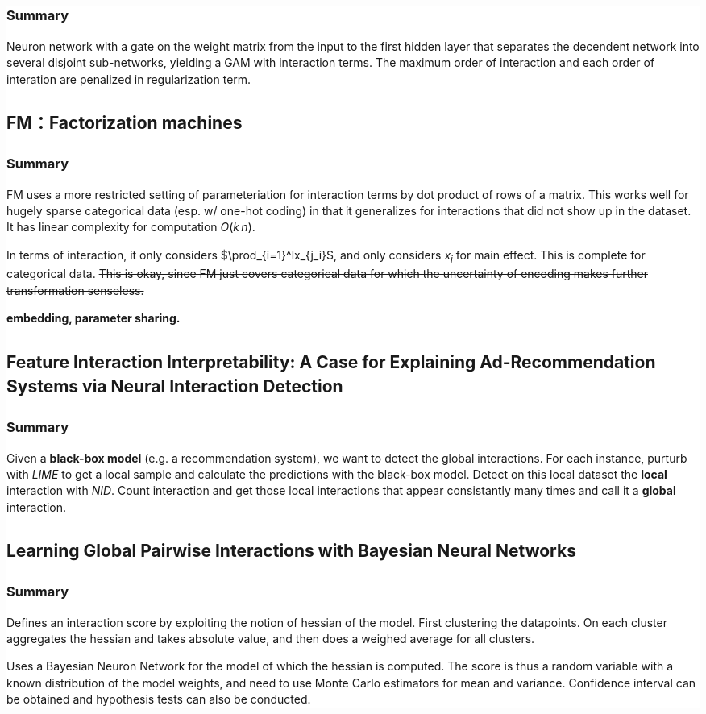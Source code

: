 ### Summary

Neuron network with a gate on the weight matrix from the input to the first hidden layer that separates the decendent network into several disjoint sub-networks, yielding a GAM with interaction terms. The maximum order of interaction and each order of interation are penalized in regularization term.





## FM：Factorization machines

### Summary

FM uses a more restricted setting of parameteriation for interaction terms by dot product of rows of a matrix. This works well for hugely sparse categorical data (esp. w/ one-hot coding) in that it generalizes for interactions that did not show up in the dataset. It has linear complexity for computation $O(k\,n)$. 

In terms of interaction, it only considers $\prod_{i=1}^lx_{j_i}$, and only considers $x_i$ for main effect. This is complete for categorical data. ~~This is okay, since FM just covers categorical data for which the uncertainty of encoding makes further transformation senseless.~~

**embedding, parameter sharing.**



## Feature Interaction Interpretability: A Case for Explaining Ad-Recommendation Systems via Neural Interaction Detection

### Summary

Given a **black-box model** (e.g. a recommendation system), we want to detect the global interactions. For each instance, purturb with *LIME* to get a local sample and calculate the predictions with the black-box model. Detect on this local dataset the **local** interaction with *NID*. Count interaction and get those local interactions that appear consistantly many times and call it a **global** interaction.



## Learning Global Pairwise Interactions with Bayesian Neural Networks

### Summary

Defines an interaction score by exploiting the notion of hessian of the model. First clustering the datapoints. On each cluster aggregates the hessian and takes absolute value, and then does a weighed average for all clusters.

Uses a Bayesian Neuron Network for the model of which the hessian is computed. The score is thus a random variable with a known distribution of the model weights, and need to use Monte Carlo estimators for mean and variance. Confidence interval can be obtained and hypothesis tests can also be conducted.
